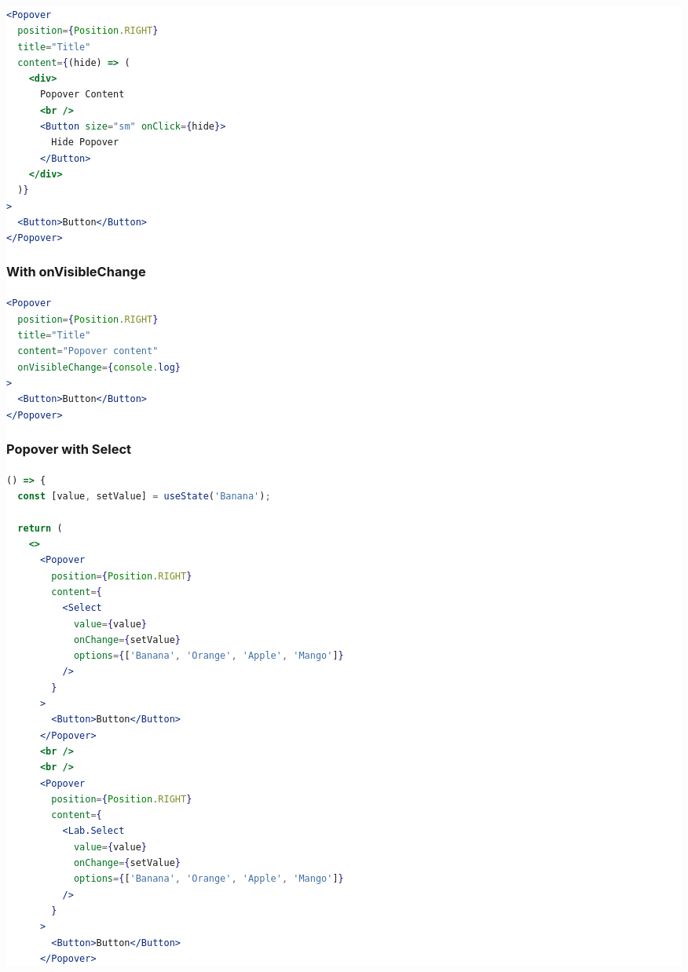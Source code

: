 ```jsx live
<Popover
  position={Position.RIGHT}
  title="Title"
  content={(hide) => (
    <div>
      Popover Content
      <br />
      <Button size="sm" onClick={hide}>
        Hide Popover
      </Button>
    </div>
  )}
>
  <Button>Button</Button>
</Popover>
```

### With onVisibleChange

```jsx live
<Popover
  position={Position.RIGHT}
  title="Title"
  content="Popover content"
  onVisibleChange={console.log}
>
  <Button>Button</Button>
</Popover>
```

### Popover with Select

```jsx live
() => {
  const [value, setValue] = useState('Banana');

  return (
    <>
      <Popover
        position={Position.RIGHT}
        content={
          <Select
            value={value}
            onChange={setValue}
            options={['Banana', 'Orange', 'Apple', 'Mango']}
          />
        }
      >
        <Button>Button</Button>
      </Popover>
      <br />
      <br />
      <Popover
        position={Position.RIGHT}
        content={
          <Lab.Select
            value={value}
            onChange={setValue}
            options={['Banana', 'Orange', 'Apple', 'Mango']}
          />
        }
      >
        <Button>Button</Button>
      </Popover>
```